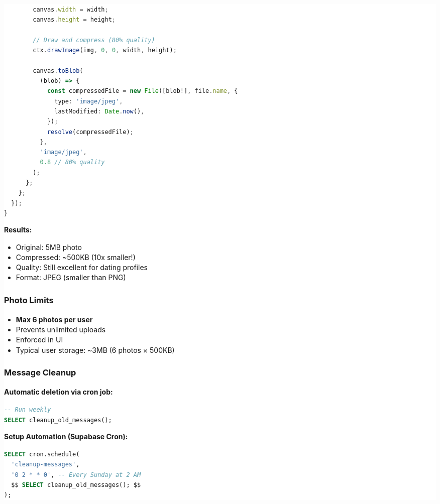 ```typescript
        canvas.width = width;
        canvas.height = height;

        // Draw and compress (80% quality)
        ctx.drawImage(img, 0, 0, width, height);

        canvas.toBlob(
          (blob) => {
            const compressedFile = new File([blob!], file.name, {
              type: 'image/jpeg',
              lastModified: Date.now(),
            });
            resolve(compressedFile);
          },
          'image/jpeg',
          0.8 // 80% quality
        );
      };
    };
  });
}
```

**Results:**
- Original: 5MB photo
- Compressed: ~500KB (10x smaller!)
- Quality: Still excellent for dating profiles
- Format: JPEG (smaller than PNG)

### Photo Limits

- **Max 6 photos per user**
- Prevents unlimited uploads
- Enforced in UI
- Typical user storage: ~3MB (6 photos × 500KB)

### Message Cleanup

**Automatic deletion via cron job:**

```sql
-- Run weekly
SELECT cleanup_old_messages();
```

**Setup Automation (Supabase Cron):**
```sql
SELECT cron.schedule(
  'cleanup-messages',
  '0 2 * * 0', -- Every Sunday at 2 AM
  $$ SELECT cleanup_old_messages(); $$
);
```
